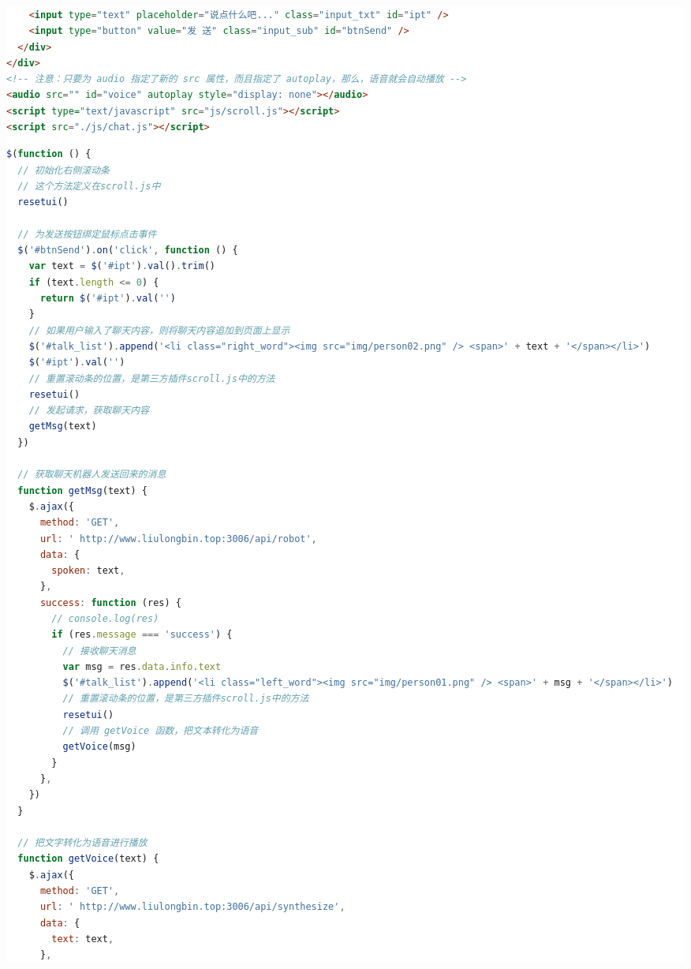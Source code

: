    ```html
       <input type="text" placeholder="说点什么吧..." class="input_txt" id="ipt" />
       <input type="button" value="发 送" class="input_sub" id="btnSend" />
     </div>
   </div>
   <!-- 注意：只要为 audio 指定了新的 src 属性，而且指定了 autoplay，那么，语音就会自动播放 -->
   <audio src="" id="voice" autoplay style="display: none"></audio>
   <script type="text/javascript" src="js/scroll.js"></script>
   <script src="./js/chat.js"></script>
   ```
   ```js
   $(function () {
     // 初始化右侧滚动条
     // 这个方法定义在scroll.js中
     resetui()
   
     // 为发送按钮绑定鼠标点击事件
     $('#btnSend').on('click', function () {
       var text = $('#ipt').val().trim()
       if (text.length <= 0) {
         return $('#ipt').val('')
       }
       // 如果用户输入了聊天内容，则将聊天内容追加到页面上显示
       $('#talk_list').append('<li class="right_word"><img src="img/person02.png" /> <span>' + text + '</span></li>')
       $('#ipt').val('')
       // 重置滚动条的位置，是第三方插件scroll.js中的方法
       resetui()
       // 发起请求，获取聊天内容
       getMsg(text)
     })
   
     // 获取聊天机器人发送回来的消息
     function getMsg(text) {
       $.ajax({
         method: 'GET',
         url: ' http://www.liulongbin.top:3006/api/robot',
         data: {
           spoken: text,
         },
         success: function (res) {
           // console.log(res)
           if (res.message === 'success') {
             // 接收聊天消息
             var msg = res.data.info.text
             $('#talk_list').append('<li class="left_word"><img src="img/person01.png" /> <span>' + msg + '</span></li>')
             // 重置滚动条的位置，是第三方插件scroll.js中的方法
             resetui()
             // 调用 getVoice 函数，把文本转化为语音
             getVoice(msg)
           }
         },
       })
     }
   
     // 把文字转化为语音进行播放
     function getVoice(text) {
       $.ajax({
         method: 'GET',
         url: ' http://www.liulongbin.top:3006/api/synthesize',
         data: {
           text: text,
         },
   ```